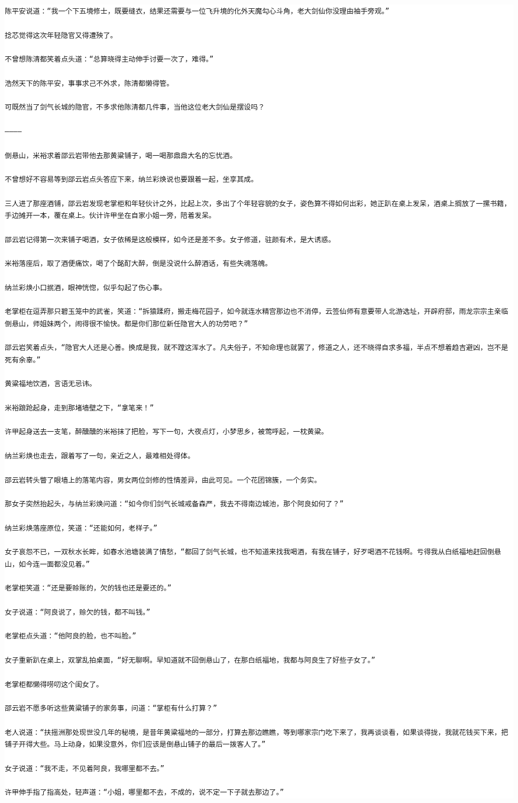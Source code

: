     陈平安说道：“我一个下五境修士，既要缝衣，结果还需要与一位飞升境的化外天魔勾心斗角，老大剑仙你没理由袖手旁观。”

    捻芯觉得这次年轻隐官又得遭殃了。

    不曾想陈清都笑着点头道：“总算晓得主动伸手讨要一次了，难得。”

    浩然天下的陈平安，事事求己不外求，陈清都懒得管。

    可既然当了剑气长城的隐官，不多求他陈清都几件事，当他这位老大剑仙是摆设吗？

    ————

    倒悬山，米裕求着邵云岩带他去那黄粱铺子，喝一喝那鼎鼎大名的忘忧酒。

    不曾想好不容易等到邵云岩点头答应下来，纳兰彩焕说也要跟着一起，坐享其成。

    三人进了那座酒铺，邵云岩发现老掌柜和年轻伙计之外，比起上次，多出了个年轻容貌的女子，姿色算不得如何出彩，她正趴在桌上发呆，酒桌上搁放了一摞书籍，手边摊开一本，覆在桌上。伙计许甲坐在自家小姐一旁，陪着发呆。

    邵云岩记得第一次来铺子喝酒，女子依稀是这般模样，如今还是差不多。女子修道，驻颜有术，是大诱惑。

    米裕落座后，取了酒便痛饮，喝了个酩酊大醉，倒是没说什么醉酒话，有些失魂落魄。

    纳兰彩焕小口抿酒，眼神恍惚，似乎勾起了伤心事。

    老掌柜在逗弄那只碧玉笼中的武雀，笑道：“拆猿蹂府，搬走梅花园子，如今就连水精宫那边也不消停，云签仙师有意要带人北游选址，开辟府邸，雨龙宗宗主亲临倒悬山，师姐妹两个，闹得很不愉快。都是你们那位新任隐官大人的功劳吧？”

    邵云岩笑着点头，“隐官大人还是心善。换成是我，就不蹚这浑水了。凡夫俗子，不知命理也就罢了，修道之人，还不晓得自求多福，半点不想着趋吉避凶，岂不是死有余辜。”

    黄粱福地饮酒，言语无忌讳。

    米裕踉跄起身，走到那堵墙壁之下，“拿笔来！”

    许甲起身送去一支笔，醉醺醺的米裕抹了把脸，写下一句，大夜点灯，小梦思乡，被莺呼起，一枕黄粱。

    纳兰彩焕也走去，跟着写了一句，亲近之人，最难相处得体。

    邵云岩转头瞥了眼墙上的落笔内容，男女两位剑修的性情差异，由此可见。一个花团锦簇，一个务实。

    那女子突然抬起头，与纳兰彩焕问道：“如今你们剑气长城戒备森严，我去不得南边城池，那个阿良如何了？”

    纳兰彩焕落座原位，笑道：“还能如何，老样子。”

    女子哀怨不已，一双秋水长眸，如春水池塘装满了情愁，“都回了剑气长城，也不知道来找我喝酒，有我在铺子，好歹喝酒不花钱啊。亏得我从白纸福地赶回倒悬山，如今连一面都没见着。”

    老掌柜笑道：“还是要赊账的，欠的钱也还是要还的。”

    女子说道：“阿良说了，赊欠的钱，都不叫钱。”

    老掌柜点头道：“他阿良的脸，也不叫脸。”

    女子重新趴在桌上，双掌乱拍桌面，“好无聊啊。早知道就不回倒悬山了，在那白纸福地，我都与阿良生了好些子女了。”

    老掌柜都懒得唠叨这个闺女了。

    邵云岩不愿多听这些黄粱铺子的家务事，问道：“掌柜有什么打算？”

    老人说道：“扶摇洲那处现世没几年的秘境，是昔年黄粱福地的一部分，打算去那边瞧瞧，等到哪家宗门吃下来了，我再谈谈看，如果谈得拢，我就花钱买下来，把铺子开得大些。马上动身，如果没意外，你们应该是倒悬山铺子的最后一拨客人了。”

    女子说道：“我不走，不见着阿良，我哪里都不去。”

    许甲伸手指了指高处，轻声道：“小姐，哪里都不去，不成的，说不定一下子就去那边了。”
